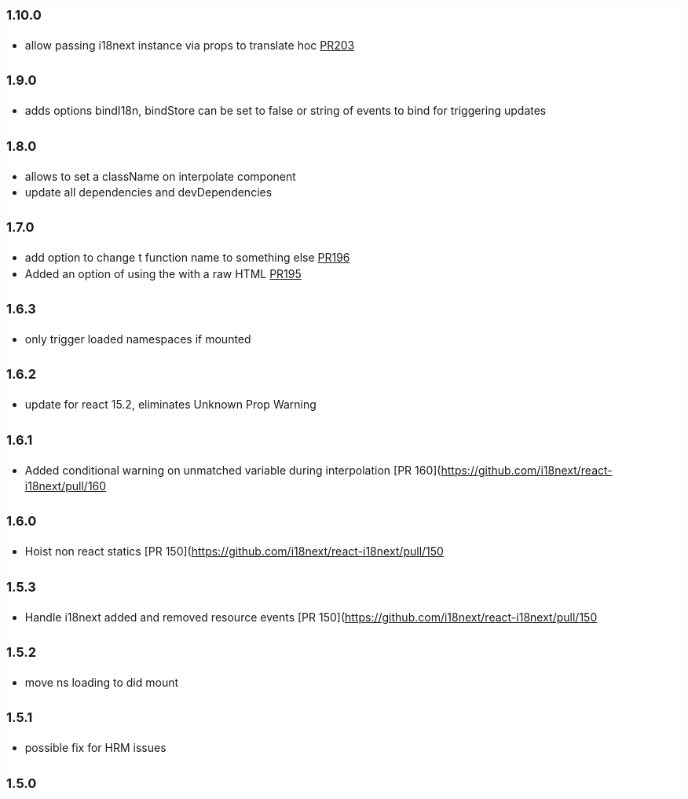 ### 1.10.0

- allow passing i18next instance via props to translate hoc [PR203](https://github.com/i18next/react-i18next/pull/203)

### 1.9.0

- adds options bindI18n, bindStore can be set to false or string of events to bind for triggering updates

### 1.8.0

- allows to set a className on interpolate component
- update all dependencies and devDependencies

### 1.7.0

- add option to change t function name to something else [PR196](https://github.com/i18next/react-i18next/pull/196)
- Added an option of using the <Interpolate /> with a raw HTML [PR195](https://github.com/i18next/react-i18next/pull/195)

### 1.6.3

- only trigger loaded namespaces if mounted

### 1.6.2

- update for react 15.2, eliminates Unknown Prop Warning

### 1.6.1

- Added conditional warning on unmatched variable during interpolation [PR 160](https://github.com/i18next/react-i18next/pull/160

### 1.6.0

- Hoist non react statics [PR 150](https://github.com/i18next/react-i18next/pull/150

### 1.5.3

- Handle i18next added and removed resource events [PR 150](https://github.com/i18next/react-i18next/pull/150

### 1.5.2

- move ns loading to did mount

### 1.5.1

- possible fix for HRM issues

### 1.5.0
